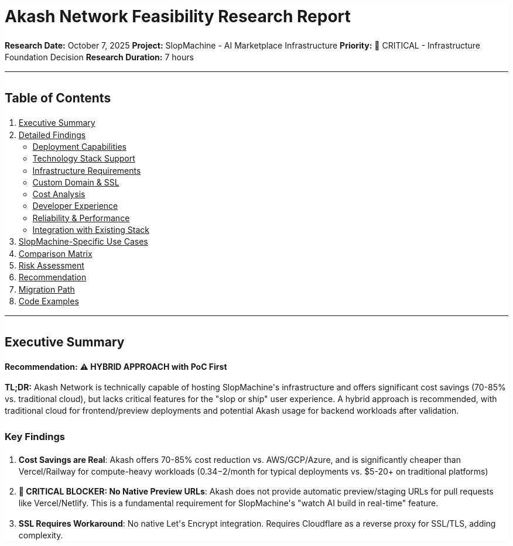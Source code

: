 # Akash Network Feasibility Research Report

**Research Date:** October 7, 2025
**Project:** SlopMachine - AI Marketplace Infrastructure
**Priority:** 🔴 CRITICAL - Infrastructure Foundation Decision
**Research Duration:** 7 hours

---

## Table of Contents

1. [Executive Summary](#executive-summary)
2. [Detailed Findings](#detailed-findings)
   - [Deployment Capabilities](#deployment-capabilities)
   - [Technology Stack Support](#technology-stack-support)
   - [Infrastructure Requirements](#infrastructure-requirements)
   - [Custom Domain & SSL](#custom-domain--ssl)
   - [Cost Analysis](#cost-analysis)
   - [Developer Experience](#developer-experience)
   - [Reliability & Performance](#reliability--performance)
   - [Integration with Existing Stack](#integration-with-existing-stack)
3. [SlopMachine-Specific Use Cases](#slopmachine-specific-use-cases)
4. [Comparison Matrix](#comparison-matrix)
5. [Risk Assessment](#risk-assessment)
6. [Recommendation](#recommendation)
7. [Migration Path](#migration-path)
8. [Code Examples](#code-examples)

---

## Executive Summary

**Recommendation:** **⚠️ HYBRID APPROACH with PoC First**

**TL;DR:** Akash Network is technically capable of hosting SlopMachine's infrastructure and offers significant cost savings (70-85% vs. traditional cloud), but lacks critical features for the "slop or ship" user experience. A hybrid approach is recommended, with traditional cloud for frontend/preview deployments and potential Akash usage for backend workloads after validation.

### Key Findings

1. **Cost Savings are Real**: Akash offers 70-85% cost reduction vs. AWS/GCP/Azure, and is significantly cheaper than Vercel/Railway for compute-heavy workloads ($0.34-$2/month for typical deployments vs. $5-20+ on traditional platforms)

2. **🚨 CRITICAL BLOCKER: No Native Preview URLs**: Akash does not provide automatic preview/staging URLs for pull requests like Vercel/Netlify. This is a fundamental requirement for SlopMachine's "watch AI build in real-time" feature.

3. **SSL Requires Workaround**: No native Let's Encrypt integration. Requires Cloudflare as a reverse proxy for SSL/TLS, adding complexity.
